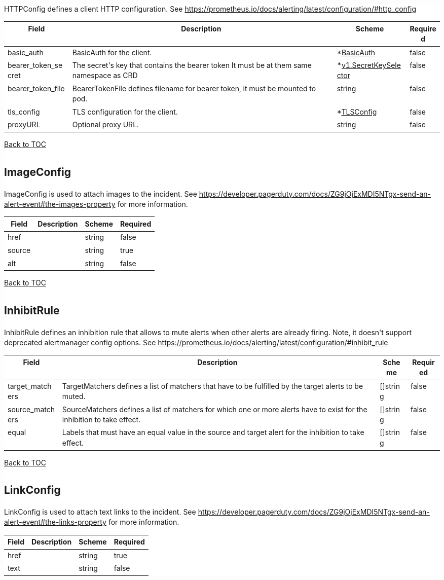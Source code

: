 HTTPConfig defines a client HTTP configuration. See https://prometheus.io/docs/alerting/latest/configuration/#http_config

| Field | Description | Scheme | Required |
| ----- | ----------- | ------ | -------- |
| basic_auth | BasicAuth for the client. | *[BasicAuth](#basicauth) | false |
| bearer_token_secret | The secret&#39;s key that contains the bearer token It must be at them same namespace as CRD | *[v1.SecretKeySelector](https://kubernetes.io/docs/reference/generated/kubernetes-api/v1.22/#secretkeyselector-v1-core) | false |
| bearer_token_file | BearerTokenFile defines filename for bearer token, it must be mounted to pod. | string | false |
| tls_config | TLS configuration for the client. | *[TLSConfig](#tlsconfig) | false |
| proxyURL | Optional proxy URL. | string | false |

[Back to TOC](#table-of-contents)

## ImageConfig

ImageConfig is used to attach images to the incident. See https://developer.pagerduty.com/docs/ZG9jOjExMDI5NTgx-send-an-alert-event#the-images-property for more information.

| Field | Description | Scheme | Required |
| ----- | ----------- | ------ | -------- |
| href |  | string | false |
| source |  | string | true |
| alt |  | string | false |

[Back to TOC](#table-of-contents)

## InhibitRule

InhibitRule defines an inhibition rule that allows to mute alerts when other alerts are already firing. Note, it doesn't support deprecated alertmanager config options. See https://prometheus.io/docs/alerting/latest/configuration/#inhibit_rule

| Field | Description | Scheme | Required |
| ----- | ----------- | ------ | -------- |
| target_matchers | TargetMatchers defines a list of matchers that have to be fulfilled by the target alerts to be muted. | []string | false |
| source_matchers | SourceMatchers defines a list of matchers for which one or more alerts have to exist for the inhibition to take effect. | []string | false |
| equal | Labels that must have an equal value in the source and target alert for the inhibition to take effect. | []string | false |

[Back to TOC](#table-of-contents)

## LinkConfig

LinkConfig is used to attach text links to the incident. See https://developer.pagerduty.com/docs/ZG9jOjExMDI5NTgx-send-an-alert-event#the-links-property for more information.

| Field | Description | Scheme | Required |
| ----- | ----------- | ------ | -------- |
| href |  | string | true |
| text |  | string | false |
